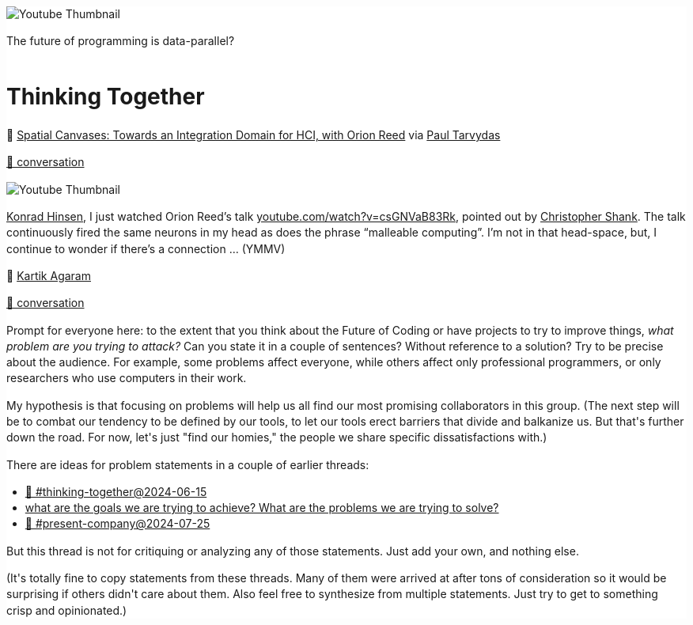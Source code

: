 ![Youtube Thumbnail](https://img.youtube.com/vi/vU3ryvZYlkk/hqdefault.jpg)

The future of programming is data-parallel?

# Thinking Together

🎥 [Spatial Canvases: Towards an Integration Domain for HCI, with Orion Reed](https://www.youtube.com/watch?v=csGNVaB83Rk) via [Paul Tarvydas](https://guitarvydas.github.io/2021/09/23/Manifesto.html)

[🧵 conversation](https://history.futureofcoding.org/history/weekly/2024/08/W1/thinking-together.html#2024-07-31T21:30:12.219Z)

![Youtube Thumbnail](https://img.youtube.com/vi/csGNVaB83Rk/hqdefault.jpg)

[Konrad Hinsen](https://khinsen.net/), I just watched Orion Reed’s talk [youtube.com/watch?v=csGNVaB83Rk](https://www.youtube.com/watch?v=csGNVaB83Rk), pointed out by [Christopher Shank](https://mobile.twitter.com/chrisshank23). The talk continuously fired the same neurons in my head as does the phrase “malleable computing”. I’m not in that head-space, but, I continue to wonder if there’s a connection … (YMMV)

💬 [Kartik Agaram](http://akkartik.name/about)

[🧵 conversation](https://history.futureofcoding.org/history/weekly/2024/08/W1/thinking-together.html#2024-08-01T21:27:07.788Z)

Prompt for everyone here: to the extent that you think about the Future of Coding or have projects to try to improve things,  _what problem are you trying to attack?_  Can you state it in a couple of sentences? Without reference to a solution? Try to be precise about the audience. For example, some problems affect everyone, while others affect only professional programmers, or only researchers who use computers in their work.



My hypothesis is that focusing on problems will help us all find our most promising collaborators in this group. (The next step will be to combat our tendency to be defined by our tools, to let our tools erect barriers that divide and balkanize us. But that's further down the road. For now, let's just "find our homies," the people we share specific dissatisfactions with.)



There are ideas for problem statements in a couple of earlier threads:




* [💬 #thinking-together@2024-06-15](https://history.futureofcoding.org/?fromDate=2024-06-12&toDate=2024-06-18&channel=thinking-together&filter=#2024-06-15T10:49:53.662Z)
* [what are the goals we are trying to achieve? What are the problems we are trying to solve?](https://futureofcoding.slack.com/archives/C5T9GPWFL/p1717926129937119)
* [💬 #present-company@2024-07-25](https://history.futureofcoding.org/?fromDate=2024-07-22&toDate=2024-07-28&channel=present-company&filter=#2024-07-25T01:25:03.344Z)



But this thread is not for critiquing or analyzing any of those statements. Just add your own, and nothing else.



(It's totally fine to copy statements from these threads. Many of them were arrived at after tons of consideration so it would be surprising if others didn't care about them. Also feel free to synthesize from multiple statements. Just try to get to something crisp and opinionated.)

